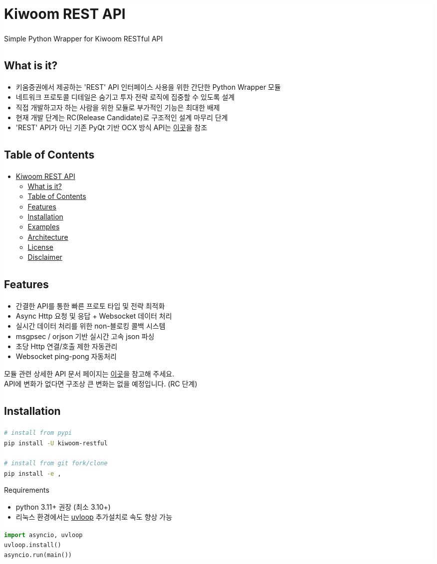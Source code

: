# Kiwoom REST API
Simple Python Wrapper for Kiwoom RESTful API   

## What is it?
* 키움증권에서 제공하는 'REST' API 인터페이스 사용을 위한 간단한 Python Wrapper 모듈
* 네트워크 프로토콜 디테일은 숨기고 투자 전략 로직에 집중할 수 있도록 설계
* 직접 개발하고자 하는 사람을 위한 모듈로 부가적인 기능은 최대한 배제
* 현재 개발 단계는 RC(Release Candidate)로 구조적인 설계 마무리 단계
* 'REST' API가 아닌 기존 PyQt 기반 OCX 방식 API는 [이곳][ocx]을 참조

## Table of Contents
- [Kiwoom REST API](#kiwoom-rest-api)
  - [What is it?](#what-is-it)
  - [Table of Contents](#table-of-contents)
  - [Features](#features)
  - [Installation](#installation)
  - [Examples](#examples)
  - [Architecture](#architecture)
  - [License](#license)
  - [Disclaimer](#disclaimer)

## Features
* 간결한 API를 통한 빠른 프로토 타입 및 전략 최적화
* Async Http 요청 및 응답 + Websocket 데이터 처리
* 실시간 데이터 처리를 위한 non-블로킹 콜백 시스템 
* msgpsec / orjson 기반 실시간 고속 json 파싱
* 초당 Http 연결/호출 제한 자동관리
* Websocket ping-pong 자동처리

모듈 관련 상세한 API 문서 페이지는 [이곳][doc]을 참고해 주세요.  
API에 변화가 없다면 구조상 큰 변화는 없을 예정입니다. (RC 단계)  

## Installation
```bash
# install from pypi
pip install -U kiwoom-restful

# install from git fork/clone
pip install -e ,
```

Requirements  

* python 3.11+ 권장 (최소 3.10+)
* 리눅스 환경에서는 [uvloop][uvloop] 추가설치로 속도 향상 가능
  
```python
import asyncio, uvloop
uvloop.install()
asyncio.run(main())
```


[ocx]: https://github.com/breadum/kiwoom
[doc]: https://breadum.github.io/kiwoom-restful/latest/api
[uvloop]: https://github.com/MagicStack/uvloop
[mit]: https://github.com/breadum/kiwoom-restful?tab=MIT-1-ov-file